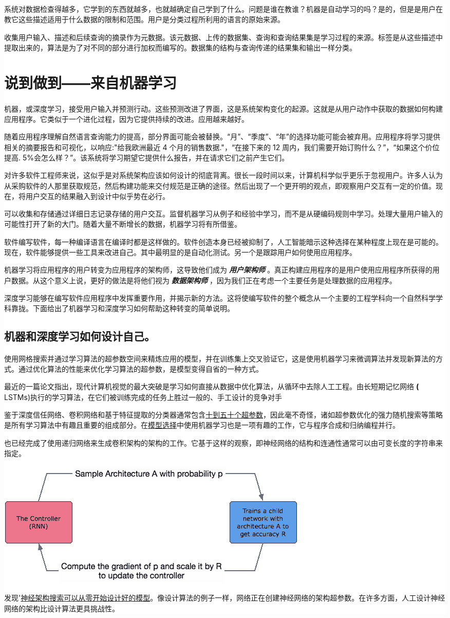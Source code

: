 系统对数据检查得越多，它学到的东西就越多，也就越确定自己学到了什么。问题是谁在教谁？机器是自动学习的吗？是的，但是是用户在教它这些描述适用于什么数据的限制和范围。用户是分类过程所利用的语言的原始来源。

收集用户输入、描述和后续查询的摘录作为元数据。该元数据、上传的数据集、查询和查询结果集是学习过程的来源。标签是从这些描述中提取出来的，算法是为了对不同的部分进行加权而编写的。数据集的结构与查询传递的结果集和输出一样分类。

# 说到做到——来自机器学习

机器，或深度学习，接受用户输入并预测行动。这些预测改进了界面，这是系统架构变化的起源。这就是从用户动作中获取的数据如何构建应用程序。它类似于一个进化过程，因为它提供持续的改进。应用越来越好。

随着应用程序理解自然语言查询能力的提高，部分界面可能会被替换。“月”、“季度”、“年”的选择功能可能会被弃用。应用程序将学习提供相关的摘要报告和可视化，以响应:"给我欧洲最近 4 个月的销售数据."，“在接下来的 12 周内，我们需要开始订购什么？”，“如果这个价位提高. 5%会怎么样？”。该系统将学习期望它提供什么报告，并在请求它们之前产生它们。

对许多软件工程师来说，这似乎是对系统架构应该如何设计的彻底背离。很长一段时间以来，计算机科学似乎更乐于忽视用户。许多人认为从采购软件的人那里获取规范，然后构建功能来交付规范是正确的途径。然后出现了一个更开明的观点，即观察用户交互有一定的价值。现在，将用户交互的结果融入到设计中似乎势在必行。

可以收集和存储通过详细日志记录存储的用户交互。监督机器学习从例子和经验中学习，而不是从硬编码规则中学习。处理大量用户输入的可能性打开了新的大门。随着大量不断增长的数据，机器学习将有所借鉴。

软件编写软件，每一种编译语言在编译时都是这样做的。软件创造本身已经被抑制了，人工智能暗示这种选择在某种程度上现在是可能的。现在，软件能够提供一些工具来改进自己。其中最明显的是自动化测试。另一个是跟踪用户如何使用应用程序。

机器学习将应用程序的用户转变为应用程序的架构师，这导致他们成为 ***用户架构师*** 。真正构建应用程序的是用户使用应用程序所获得的用户数据。从这个意义上说，更好的做法是将他们视为 ***数据架构师*** ，因为我们正在考虑一个主要任务是处理数据的应用程序。

深度学习能够在编写软件应用程序中发挥重要作用，并揭示新的方法。这将使编写软件的整个概念从一个主要的工程学科向一个自然科学学科靠拢。下面给出了机器学习和深度学习如何帮助这种转变的简单说明。

## 机器和深度学习如何设计自己。

使用网格搜索并通过学习算法的超参数空间来精炼应用的模型，并在训练集上交叉验证它，这是使用机器学习来微调算法并发现新算法的方式。通过优化算法的性能来优化学习算法的超参数，是模型变得自省的一种方式。

最近的一篇论文指出，现代计算机视觉的最大突破是学习如何直接从数据中优化算法，从循环中去除人工工程。由长短期记忆网络 **(** LSTMs)执行的学习算法，在它们被训练完成的任务上胜过一般的、手工设计的竞争对手

鉴于深度信任网络、卷积网络和基于特征提取的分类器通常包含[十到五十个超参数](https://papers.nips.cc/paper/4443-algorithms-for-hyper-parameter-optimization.pdf)，因此毫不奇怪，诸如超参数优化的强力随机搜索等策略是所有学习算法中有趣且重要的组成部分。在[模型选择](http://auai.org/uai2014/proceedings/individuals/229.pdf)中使用机器学习也是一项有趣的工作，它与程序合成和归纳编程并行。

也已经完成了使用递归网络来生成卷积架构的架构的工作。它基于这样的观察，即神经网络的结构和连通性通常可以由可变长度的字符串来指定。

![](img/348daca6f208174c7a49bc31952de55d.png)

发现'[神经架构搜索可以从零开始设计好的模型](https://arxiv.org/pdf/1611.01578v1.pdf)。像设计算法的例子一样，网络正在创建神经网络的架构超参数。在许多方面，人工设计神经网络的架构比设计算法更具挑战性。
